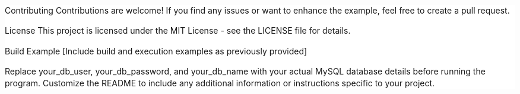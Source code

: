 Contributing
Contributions are welcome! If you find any issues or want to enhance the example, feel free to create a pull request.

License
This project is licensed under the MIT License - see the LICENSE file for details.

Build Example
[Include build and execution examples as previously provided]

Replace your_db_user, your_db_password, and your_db_name with your actual MySQL database details before running the program. Customize the README to include any additional information or instructions specific to your project.

